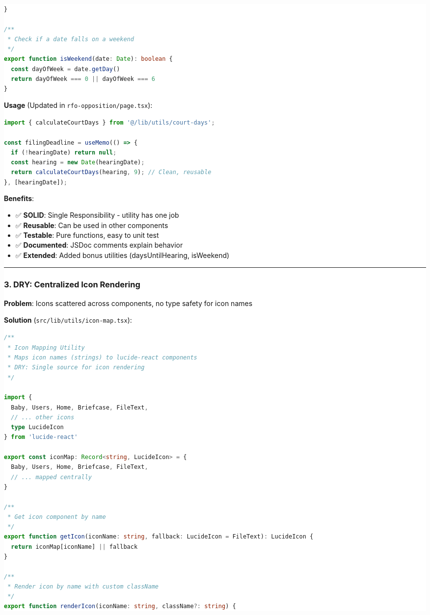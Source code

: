 ```typescript
}

/**
 * Check if a date falls on a weekend
 */
export function isWeekend(date: Date): boolean {
  const dayOfWeek = date.getDay()
  return dayOfWeek === 0 || dayOfWeek === 6
}
```

**Usage** (Updated in `rfo-opposition/page.tsx`):
```typescript
import { calculateCourtDays } from '@/lib/utils/court-days';

const filingDeadline = useMemo(() => {
  if (!hearingDate) return null;
  const hearing = new Date(hearingDate);
  return calculateCourtDays(hearing, 9); // Clean, reusable
}, [hearingDate]);
```

**Benefits**:
- ✅ **SOLID**: Single Responsibility - utility has one job
- ✅ **Reusable**: Can be used in other components
- ✅ **Testable**: Pure functions, easy to unit test
- ✅ **Documented**: JSDoc comments explain behavior
- ✅ **Extended**: Added bonus utilities (daysUntilHearing, isWeekend)

---

### 3. DRY: Centralized Icon Rendering

**Problem**: Icons scattered across components, no type safety for icon names

**Solution** (`src/lib/utils/icon-map.tsx`):
```typescript
/**
 * Icon Mapping Utility
 * Maps icon names (strings) to lucide-react components
 * DRY: Single source for icon rendering
 */

import {
  Baby, Users, Home, Briefcase, FileText,
  // ... other icons
  type LucideIcon
} from 'lucide-react'

export const iconMap: Record<string, LucideIcon> = {
  Baby, Users, Home, Briefcase, FileText,
  // ... mapped centrally
}

/**
 * Get icon component by name
 */
export function getIcon(iconName: string, fallback: LucideIcon = FileText): LucideIcon {
  return iconMap[iconName] || fallback
}

/**
 * Render icon by name with custom className
 */
export function renderIcon(iconName: string, className?: string) {
```